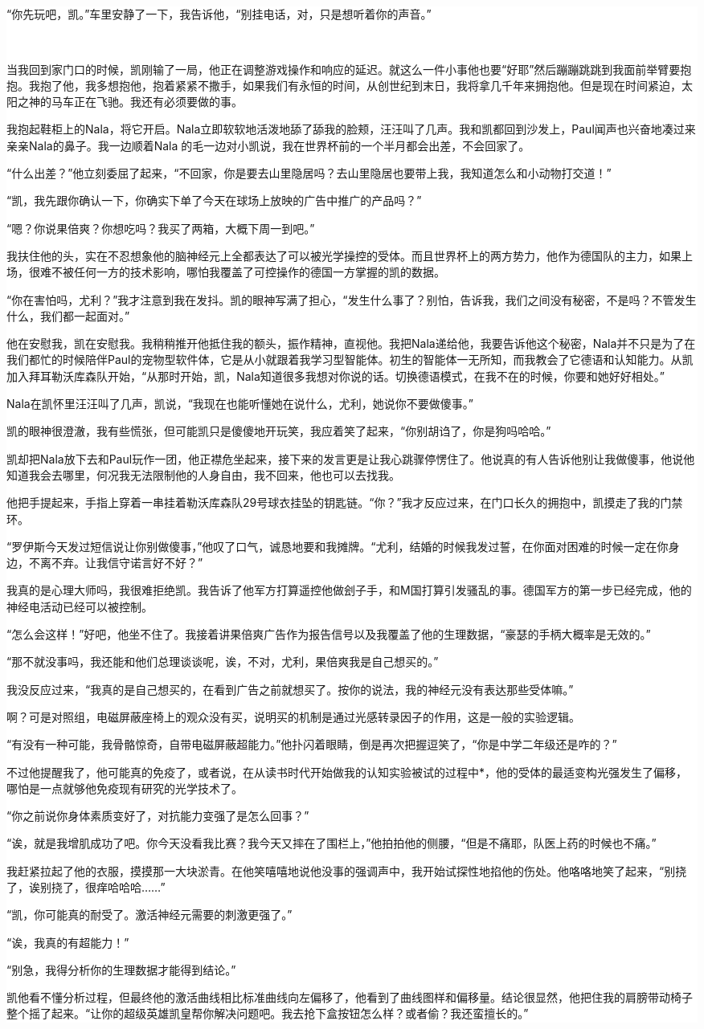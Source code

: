 “你先玩吧，凯。”车里安静了一下，我告诉他，“别挂电话，对，只是想听着你的声音。”

 <br />

当我回到家门口的时候，凯刚输了一局，他正在调整游戏操作和响应的延迟。就这么一件小事他也要“好耶”然后蹦蹦跳跳到我面前举臂要抱抱。我抱了他，我多想抱他，抱着紧紧不撒手，如果我们有永恒的时间，从创世纪到末日，我将拿几千年来拥抱他。但是现在时间紧迫，太阳之神的马车正在飞驰。我还有必须要做的事。

我抱起鞋柜上的Nala，将它开启。Nala立即软软地活泼地舔了舔我的脸颊，汪汪叫了几声。我和凯都回到沙发上，Paul闻声也兴奋地凑过来亲亲Nala的鼻子。我一边顺着Nala 的毛一边对小凯说，我在世界杯前的一个半月都会出差，不会回家了。

“什么出差？”他立刻委屈了起来，“不回家，你是要去山里隐居吗？去山里隐居也要带上我，我知道怎么和小动物打交道！”

“凯，我先跟你确认一下，你确实下单了今天在球场上放映的广告中推广的产品吗？”

“嗯？你说果倍爽？你想吃吗？我买了两箱，大概下周一到吧。”

我扶住他的头，实在不忍想象他的脑神经元上全都表达了可以被光学操控的受体。而且世界杯上的两方势力，他作为德国队的主力，如果上场，很难不被任何一方的技术影响，哪怕我覆盖了可控操作的德国一方掌握的凯的数据。

“你在害怕吗，尤利？”我才注意到我在发抖。凯的眼神写满了担心，“发生什么事了？别怕，告诉我，我们之间没有秘密，不是吗？不管发生什么，我们都一起面对。”

他在安慰我，凯在安慰我。我稍稍推开他抵住我的额头，振作精神，直视他。我把Nala递给他，我要告诉他这个秘密，Nala并不只是为了在我们都忙的时候陪伴Paul的宠物型软件体，它是从小就跟着我学习型智能体。初生的智能体一无所知，而我教会了它德语和认知能力。从凯加入拜耳勒沃库森队开始，“从那时开始，凯，Nala知道很多我想对你说的话。切换德语模式，在我不在的时候，你要和她好好相处。”

Nala在凯怀里汪汪叫了几声，凯说，“我现在也能听懂她在说什么，尤利，她说你不要做傻事。”

凯的眼神很澄澈，我有些慌张，但可能凯只是傻傻地开玩笑，我应着笑了起来，“你别胡诌了，你是狗吗哈哈。”

凯却把Nala放下去和Paul玩作一团，他正襟危坐起来，接下来的发言更是让我心跳骤停愣住了。他说真的有人告诉他别让我做傻事，他说他知道我会去哪里，何况我无法限制他的人身自由，我不回来，他也可以去找我。

他把手提起来，手指上穿着一串挂着勒沃库森队29号球衣挂坠的钥匙链。“你？”我才反应过来，在门口长久的拥抱中，凯摸走了我的门禁环。

“罗伊斯今天发过短信说让你别做傻事，”他叹了口气，诚恳地要和我摊牌。“尤利，结婚的时候我发过誓，在你面对困难的时候一定在你身边，不离不弃。让我信守诺言好不好？”

我真的是心理大师吗，我很难拒绝凯。我告诉了他军方打算遥控他做刽子手，和M国打算引发骚乱的事。德国军方的第一步已经完成，他的神经电活动已经可以被控制。

“怎么会这样！”好吧，他坐不住了。我接着讲果倍爽广告作为报告信号以及我覆盖了他的生理数据，“豪瑟的手柄大概率是无效的。”

“那不就没事吗，我还能和他们总理谈谈呢，诶，不对，尤利，果倍爽我是自己想买的。”

我没反应过来，“我真的是自己想买的，在看到广告之前就想买了。按你的说法，我的神经元没有表达那些受体嘛。”

啊？可是对照组，电磁屏蔽座椅上的观众没有买，说明买的机制是通过光感转录因子的作用，这是一般的实验逻辑。

“有没有一种可能，我骨骼惊奇，自带电磁屏蔽超能力。”他扑闪着眼睛，倒是再次把握逗笑了，“你是中学二年级还是咋的？”

不过他提醒我了，他可能真的免疫了，或者说，在从读书时代开始做我的认知实验被试的过程中*，他的受体的最适变构光强发生了偏移，哪怕是一点就够他免疫现有研究的光学技术了。

“你之前说你身体素质变好了，对抗能力变强了是怎么回事？”

“诶，就是我增肌成功了吧。你今天没看我比赛？我今天又摔在了围栏上，”他拍拍他的侧腰，“但是不痛耶，队医上药的时候也不痛。”

我赶紧拉起了他的衣服，摸摸那一大块淤青。在他笑嘻嘻地说他没事的强调声中，我开始试探性地掐他的伤处。他咯咯地笑了起来，“别挠了，诶别挠了，很痒哈哈哈……”

“凯，你可能真的耐受了。激活神经元需要的刺激更强了。”

“诶，我真的有超能力！”

“别急，我得分析你的生理数据才能得到结论。”

凯他看不懂分析过程，但最终他的激活曲线相比标准曲线向左偏移了，他看到了曲线图样和偏移量。结论很显然，他把住我的肩膀带动椅子整个摇了起来。“让你的超级英雄凯皇帮你解决问题吧。我去抢下盒按钮怎么样？或者偷？我还蛮擅长的。”
